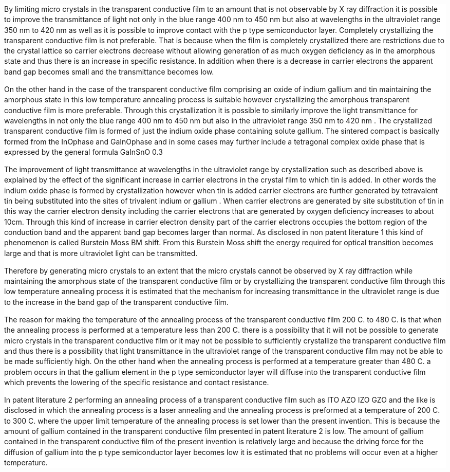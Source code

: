 By limiting micro crystals in the transparent conductive film to an amount that is not observable by X ray diffraction it is possible to improve the transmittance of light not only in the blue range 400 nm to 450 nm but also at wavelengths in the ultraviolet range 350 nm to 420 nm as well as it is possible to improve contact with the p type semiconductor layer. Completely crystallizing the transparent conductive film is not preferable. That is because when the film is completely crystallized there are restrictions due to the crystal lattice so carrier electrons decrease without allowing generation of as much oxygen deficiency as in the amorphous state and thus there is an increase in specific resistance. In addition when there is a decrease in carrier electrons the apparent band gap becomes small and the transmittance becomes low.

On the other hand in the case of the transparent conductive film comprising an oxide of indium gallium and tin maintaining the amorphous state in this low temperature annealing process is suitable however crystallizing the amorphous transparent conductive film is more preferable. Through this crystallization it is possible to similarly improve the light transmittance for wavelengths in not only the blue range 400 nm to 450 nm but also in the ultraviolet range 350 nm to 420 nm . The crystallized transparent conductive film is formed of just the indium oxide phase containing solute gallium. The sintered compact is basically formed from the InOphase and GaInOphase and in some cases may further include a tetragonal complex oxide phase that is expressed by the general formula GaInSnO 0.3

The improvement of light transmittance at wavelengths in the ultraviolet range by crystallization such as described above is explained by the effect of the significant increase in carrier electrons in the crystal film to which tin is added. In other words the indium oxide phase is formed by crystallization however when tin is added carrier electrons are further generated by tetravalent tin being substituted into the sites of trivalent indium or gallium . When carrier electrons are generated by site substitution of tin in this way the carrier electron density including the carrier electrons that are generated by oxygen deficiency increases to about 10cm. Through this kind of increase in carrier electron density part of the carrier electrons occupies the bottom region of the conduction band and the apparent band gap becomes larger than normal. As disclosed in non patent literature 1 this kind of phenomenon is called Burstein Moss BM shift. From this Burstein Moss shift the energy required for optical transition becomes large and that is more ultraviolet light can be transmitted.

Therefore by generating micro crystals to an extent that the micro crystals cannot be observed by X ray diffraction while maintaining the amorphous state of the transparent conductive film or by crystallizing the transparent conductive film through this low temperature annealing process it is estimated that the mechanism for increasing transmittance in the ultraviolet range is due to the increase in the band gap of the transparent conductive film.

The reason for making the temperature of the annealing process of the transparent conductive film 200 C. to 480 C. is that when the annealing process is performed at a temperature less than 200 C. there is a possibility that it will not be possible to generate micro crystals in the transparent conductive film or it may not be possible to sufficiently crystallize the transparent conductive film and thus there is a possibility that light transmittance in the ultraviolet range of the transparent conductive film may not be able to be made sufficiently high. On the other hand when the annealing process is performed at a temperature greater than 480 C. a problem occurs in that the gallium element in the p type semiconductor layer will diffuse into the transparent conductive film which prevents the lowering of the specific resistance and contact resistance.

In patent literature 2 performing an annealing process of a transparent conductive film such as ITO AZO IZO GZO and the like is disclosed in which the annealing process is a laser annealing and the annealing process is preformed at a temperature of 200 C. to 300 C. where the upper limit temperature of the annealing process is set lower than the present invention. This is because the amount of gallium contained in the transparent conductive film presented in patent literature 2 is low. The amount of gallium contained in the transparent conductive film of the present invention is relatively large and because the driving force for the diffusion of gallium into the p type semiconductor layer becomes low it is estimated that no problems will occur even at a higher temperature.
